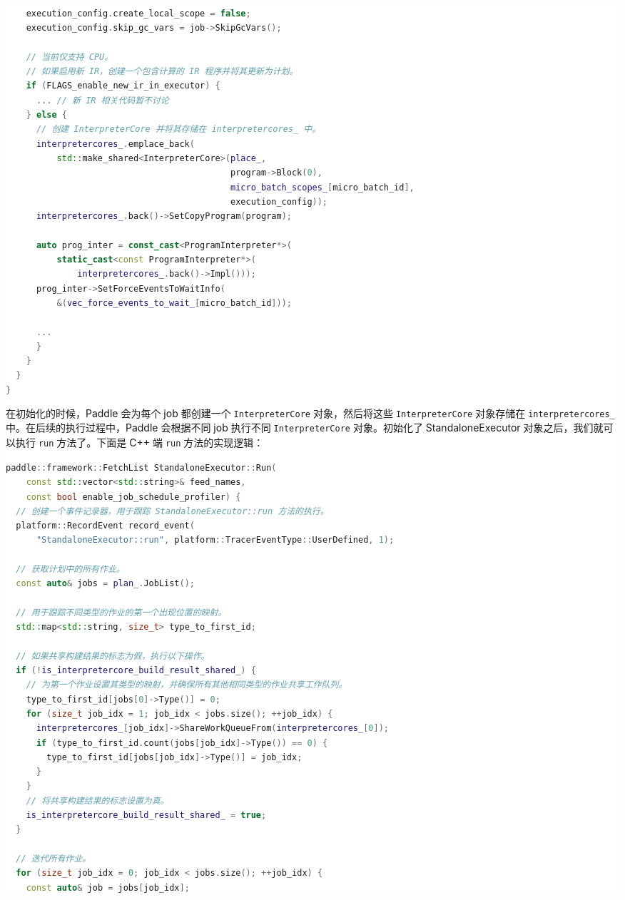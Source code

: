 ```cpp
    execution_config.create_local_scope = false;
    execution_config.skip_gc_vars = job->SkipGcVars();

    // 当前仅支持 CPU。
    // 如果启用新 IR，创建一个包含计算的 IR 程序并将其更新为计划。
    if (FLAGS_enable_new_ir_in_executor) {
      ... // 新 IR 相关代码暂不讨论
    } else {
      // 创建 InterpreterCore 并将其存储在 interpretercores_ 中。
      interpretercores_.emplace_back(
          std::make_shared<InterpreterCore>(place_,
                                            program->Block(0),
                                            micro_batch_scopes_[micro_batch_id],
                                            execution_config));
      interpretercores_.back()->SetCopyProgram(program);

      auto prog_inter = const_cast<ProgramInterpreter*>(
          static_cast<const ProgramInterpreter*>(
              interpretercores_.back()->Impl()));
      prog_inter->SetForceEventsToWaitInfo(
          &(vec_force_events_to_wait_[micro_batch_id]));

      ...
      }
    }
  }
}
```

在初始化的时候，Paddle 会为每个 job 都创建一个 `InterpreterCore` 对象，然后将这些 `InterpreterCore` 对象存储在 `interpretercores_` 中。在后续的执行过程中，Paddle 会根据不同 job 执行不同 `InterpreterCore` 对象。初始化了 StandaloneExecutor 对象之后，我们就可以执行 `run` 方法了。下面是 C++ 端 `run` 方法的实现逻辑：

```cpp
paddle::framework::FetchList StandaloneExecutor::Run(
    const std::vector<std::string>& feed_names,
    const bool enable_job_schedule_profiler) {
  // 创建一个事件记录器，用于跟踪 StandaloneExecutor::run 方法的执行。
  platform::RecordEvent record_event(
      "StandaloneExecutor::run", platform::TracerEventType::UserDefined, 1);

  // 获取计划中的所有作业。
  const auto& jobs = plan_.JobList();

  // 用于跟踪不同类型的作业的第一个出现位置的映射。
  std::map<std::string, size_t> type_to_first_id;

  // 如果共享构建结果的标志为假，执行以下操作。
  if (!is_interpretercore_build_result_shared_) {
    // 为第一个作业设置其类型的映射，并确保所有其他相同类型的作业共享工作队列。
    type_to_first_id[jobs[0]->Type()] = 0;
    for (size_t job_idx = 1; job_idx < jobs.size(); ++job_idx) {
      interpretercores_[job_idx]->ShareWorkQueueFrom(interpretercores_[0]);
      if (type_to_first_id.count(jobs[job_idx]->Type()) == 0) {
        type_to_first_id[jobs[job_idx]->Type()] = job_idx;
      }
    }
    // 将共享构建结果的标志设置为真。
    is_interpretercore_build_result_shared_ = true;
  }

  // 迭代所有作业。
  for (size_t job_idx = 0; job_idx < jobs.size(); ++job_idx) {
    const auto& job = jobs[job_idx];
```